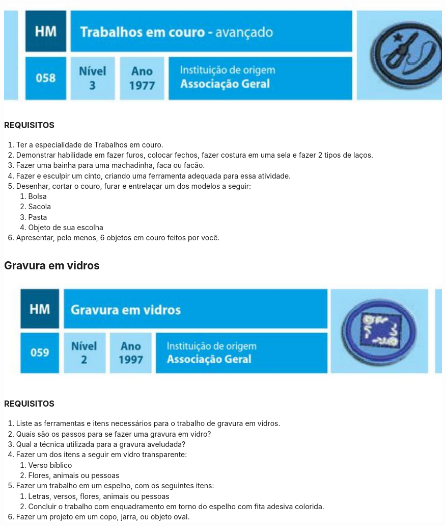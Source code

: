 ![Trabalhos em couro - avançado](_page_34_Picture_0.jpeg)

### REQUISITOS

1. Ter a especialidade de Trabalhos em couro.
2. Demonstrar habilidade em fazer furos, colocar fechos, fazer costura em uma sela e fazer 2 tipos de laços.
3. Fazer uma bainha para uma machadinha, faca ou facão.
4. Fazer e esculpir um cinto, criando uma ferramenta adequada para essa atividade.
5. Desenhar, cortar o couro, furar e entrelaçar um dos modelos a seguir:
   1. Bolsa
   2. Sacola
   3. Pasta
   4. Objeto de sua escolha
6. Apresentar, pelo menos, 6 objetos em couro feitos por você.

## Gravura em vidros

![Gravura em vidros](_page_34_Figure_12.jpeg)

### REQUISITOS

1. Liste as ferramentas e itens necessários para o trabalho de gravura em vidros.
2. Quais são os passos para se fazer uma gravura em vidro?
3. Qual a técnica utilizada para a gravura aveludada?
4. Fazer um dos itens a seguir em vidro transparente:
   1. Verso bíblico
   2. Flores, animais ou pessoas
5. Fazer um trabalho em um espelho, com os seguintes itens:
   1. Letras, versos, flores, animais ou pessoas
   2. Concluir o trabalho com enquadramento em torno do espelho com fita adesiva colorida.
6. Fazer um projeto em um copo, jarra, ou objeto oval.
